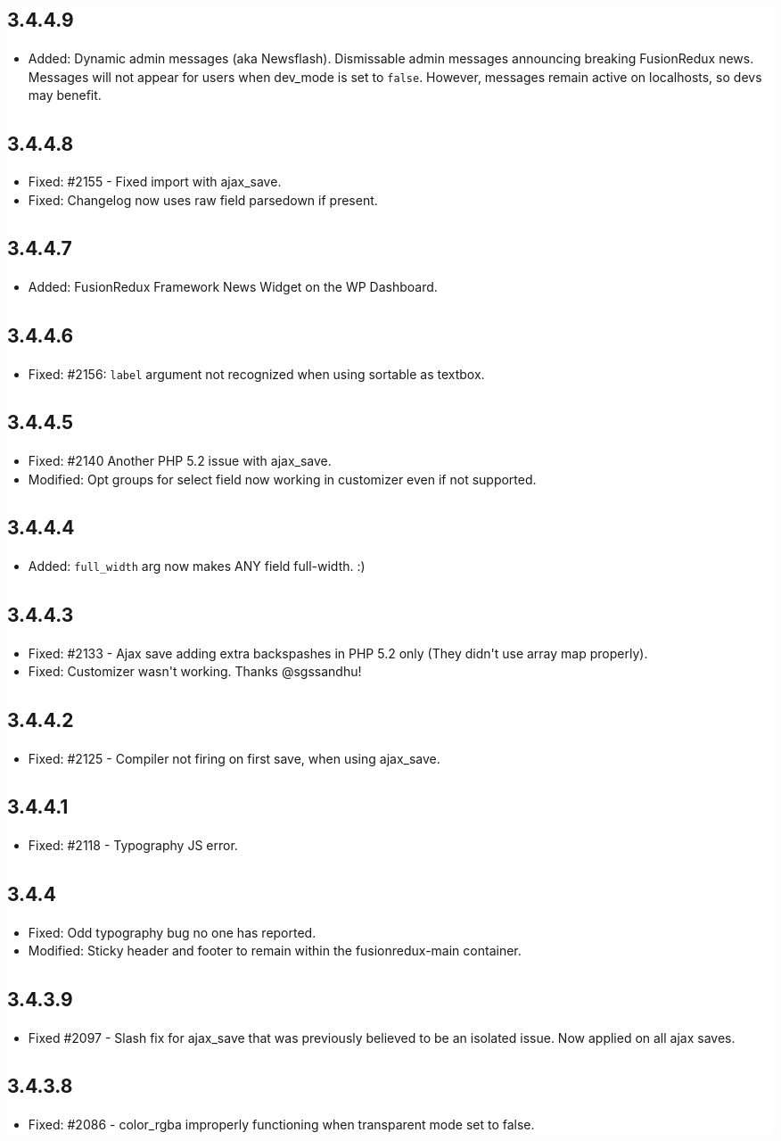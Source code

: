## 3.4.4.9
* Added:    Dynamic admin messages (aka Newsflash).  Dismissable admin messages announcing breaking FusionRedux news.
            Messages will not appear for users when dev_mode is set to `false`.  However, messages remain active
            on localhosts, so devs may benefit.

## 3.4.4.8
* Fixed:    #2155 - Fixed import with ajax_save.
* Fixed:    Changelog now uses raw field parsedown if present.

## 3.4.4.7
* Added:    FusionRedux Framework News Widget on the WP Dashboard.

## 3.4.4.6
* Fixed:    #2156: `label` argument not recognized when using sortable as textbox.

## 3.4.4.5
* Fixed:    #2140 Another PHP 5.2 issue with ajax_save.
* Modified: Opt groups for select field now working in customizer even if not supported.

## 3.4.4.4
* Added:    `full_width` arg now makes ANY field full-width.  :)

## 3.4.4.3
* Fixed:    #2133 - Ajax save adding extra backspashes in PHP 5.2 only (They didn't use array map properly).
* Fixed:    Customizer wasn't working. Thanks @sgssandhu!

## 3.4.4.2
* Fixed:    #2125 - Compiler not firing on first save, when using ajax_save.

## 3.4.4.1
* Fixed:    #2118 - Typography JS error.

## 3.4.4
* Fixed:    Odd typography bug no one has reported.
* Modified: Sticky header and footer to remain within the fusionredux-main container.

## 3.4.3.9
* Fixed     #2097 - Slash fix for ajax_save that was previously believed to be an isolated issue. Now applied on all ajax saves.

## 3.4.3.8
* Fixed:    #2086 - color_rgba improperly functioning when transparent mode set to false.
